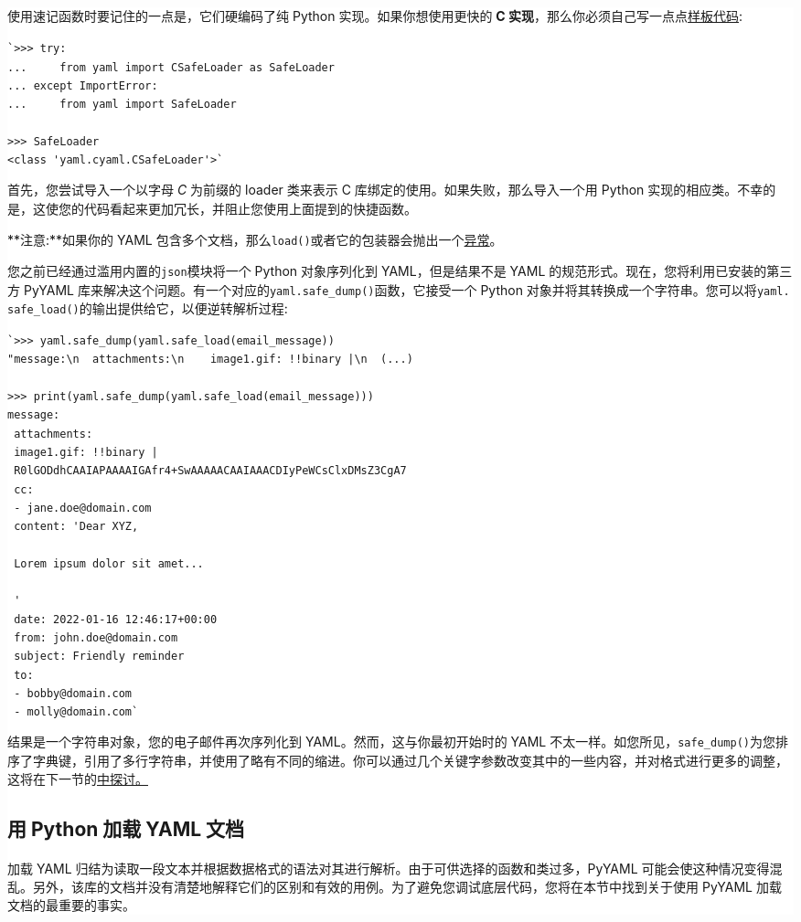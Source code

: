 使用速记函数时要记住的一点是，它们硬编码了纯 Python 实现。如果你想使用更快的 **C 实现**，那么你必须自己写一点点[样板代码](https://en.wikipedia.org/wiki/Boilerplate_code):

>>>

```
`>>> try:
...     from yaml import CSafeLoader as SafeLoader
... except ImportError:
...     from yaml import SafeLoader

>>> SafeLoader
<class 'yaml.cyaml.CSafeLoader'>` 
```

首先，您尝试导入一个以字母 *C* 为前缀的 loader 类来表示 C 库绑定的使用。如果失败，那么导入一个用 Python 实现的相应类。不幸的是，这使您的代码看起来更加冗长，并阻止您使用上面提到的快捷函数。

**注意:**如果你的 YAML 包含多个文档，那么`load()`或者它的包装器会抛出一个[异常](https://realpython.com/python-exceptions/)。

您之前已经通过滥用内置的`json`模块将一个 Python 对象序列化到 YAML，但是结果不是 YAML 的规范形式。现在，您将利用已安装的第三方 PyYAML 库来解决这个问题。有一个对应的`yaml.safe_dump()`函数，它接受一个 Python 对象并将其转换成一个字符串。您可以将`yaml.safe_load()`的输出提供给它，以便逆转解析过程:

>>>

```
`>>> yaml.safe_dump(yaml.safe_load(email_message))
"message:\n  attachments:\n    image1.gif: !!binary |\n  (...)

>>> print(yaml.safe_dump(yaml.safe_load(email_message)))
message:
 attachments:
 image1.gif: !!binary |
 R0lGODdhCAAIAPAAAAIGAfr4+SwAAAAACAAIAAACDIyPeWCsClxDMsZ3CgA7
 cc:
 - jane.doe@domain.com
 content: 'Dear XYZ,

 Lorem ipsum dolor sit amet...

 '
 date: 2022-01-16 12:46:17+00:00
 from: john.doe@domain.com
 subject: Friendly reminder
 to:
 - bobby@domain.com
 - molly@domain.com` 
```

结果是一个字符串对象，您的电子邮件再次序列化到 YAML。然而，这与你最初开始时的 YAML 不太一样。如您所见，`safe_dump()`为您排序了字典键，引用了多行字符串，并使用了略有不同的缩进。你可以通过几个关键字参数改变其中的一些内容，并对格式进行更多的调整，这将在下一节的[中探讨。](#tweak-the-formatting-with-optional-parameters)

## 用 Python 加载 YAML 文档

加载 YAML 归结为读取一段文本并根据数据格式的语法对其进行解析。由于可供选择的函数和类过多，PyYAML 可能会使这种情况变得混乱。另外，该库的文档并没有清楚地解释它们的区别和有效的用例。为了避免您调试底层代码，您将在本节中找到关于使用 PyYAML 加载文档的最重要的事实。
